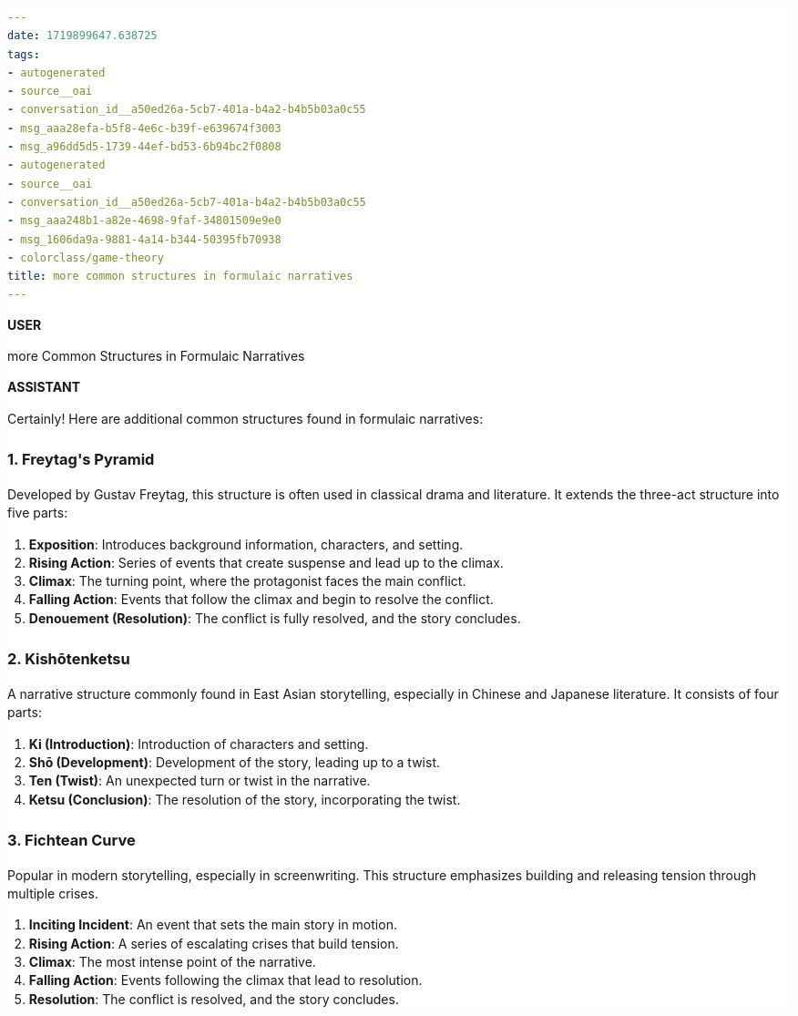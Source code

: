 ```yaml
---
date: 1719899647.638725
tags:
- autogenerated
- source__oai
- conversation_id__a50ed26a-5cb7-401a-b4a2-b4b5b03a0c55
- msg_aaa28efa-b5f8-4e6c-b39f-e639674f3003
- msg_a96dd5d5-1739-44ef-bd53-6b94bc2f0808
- autogenerated
- source__oai
- conversation_id__a50ed26a-5cb7-401a-b4a2-b4b5b03a0c55
- msg_aaa248b1-a82e-4698-9faf-34801509e9e0
- msg_1606da9a-9881-4a14-b344-50395fb70938
- colorclass/game-theory
title: more common structures in formulaic narratives
---
```


**USER**

more Common Structures in Formulaic Narratives


**ASSISTANT**

Certainly! Here are additional common structures found in formulaic narratives:

### 1. Freytag's Pyramid
Developed by Gustav Freytag, this structure is often used in classical drama and literature. It extends the three-act structure into five parts:
1. **Exposition**: Introduces background information, characters, and setting.
2. **Rising Action**: Series of events that create suspense and lead up to the climax.
3. **Climax**: The turning point, where the protagonist faces the main conflict.
4. **Falling Action**: Events that follow the climax and begin to resolve the conflict.
5. **Denouement (Resolution)**: The conflict is fully resolved, and the story concludes.

### 2. Kishōtenketsu
A narrative structure commonly found in East Asian storytelling, especially in Chinese and Japanese literature. It consists of four parts:
1. **Ki (Introduction)**: Introduction of characters and setting.
2. **Shō (Development)**: Development of the story, leading up to a twist.
3. **Ten (Twist)**: An unexpected turn or twist in the narrative.
4. **Ketsu (Conclusion)**: The resolution of the story, incorporating the twist.

### 3. Fichtean Curve
Popular in modern storytelling, especially in screenwriting. This structure emphasizes building and releasing tension through multiple crises.
1. **Inciting Incident**: An event that sets the main story in motion.
2. **Rising Action**: A series of escalating crises that build tension.
3. **Climax**: The most intense point of the narrative.
4. **Falling Action**: Events following the climax that lead to resolution.
5. **Resolution**: The conflict is resolved, and the story concludes.
